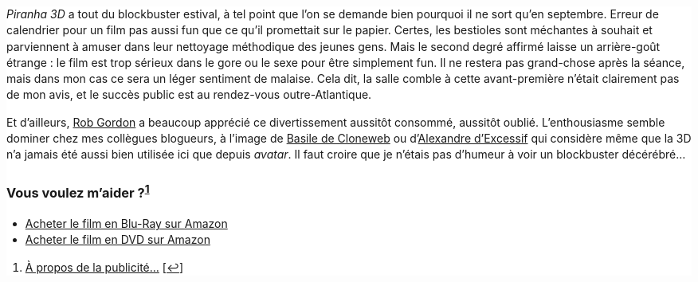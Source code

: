 <p><em>Piranha 3D</em> a tout du blockbuster estival, à tel point que l&rsquo;on se demande bien pourquoi il ne sort qu&rsquo;en septembre. Erreur de calendrier pour un film pas aussi fun que ce qu&rsquo;il promettait sur le papier. Certes, les bestioles sont méchantes à souhait et parviennent à amuser dans leur nettoyage méthodique des jeunes gens. Mais le second degré affirmé laisse un arrière-goût étrange : le film est trop sérieux dans le gore ou le sexe pour être simplement fun. Il ne restera pas grand-chose après la séance, mais dans mon cas ce sera un léger sentiment de malaise. Cela dit, la salle comble à cette avant-première n&rsquo;était clairement pas de mon avis, et le succès public est au rendez-vous outre-Atlantique.</p>
<p>Et d&rsquo;ailleurs, <a href="http://www.toujoursraison.com/2010/08/piranha-3d.html">Rob Gordon</a> a beaucoup apprécié ce divertissement aussitôt consommé, aussitôt oublié. L&rsquo;enthousiasme semble dominer chez mes collègues blogueurs, à l&rsquo;image de <a href="http://www.cloneweb.net/critiques/critique-piranha-3d/">Basile de Cloneweb</a> ou d&rsquo;<a href="http://www.excessif.com/cinema/critique-piranha-3d-6042378-760.html">Alexandre d&rsquo;Excessif</a> qui considère même que la 3D n&rsquo;a jamais été aussi bien utilisée ici que depuis <em>avatar</em>. Il faut croire que je n&rsquo;étais pas d&rsquo;humeur à voir un blockbuster décérébré…</p>
<div class="amazon">
<h3>Vous voulez m&rsquo;aider ?<sup><a href="#footnote_0_3971" id="identifier_0_3971" class="footnote-link footnote-identifier-link" title="&Agrave; propos de la publicit&eacute;&hellip;">1</a></sup></h3>
<ul>
<li><a href="http://www.amazon.fr/gp/product/B0069RWKBK/ref=as_li_ss_tl?ie=UTF8&#038;tag=leblogdenic07-21&#038;linkCode=as2&#038;camp=1642&#038;creative=19458&#038;creativeASIN=B0069RWKBK">Acheter le film en Blu-Ray sur Amazon</a></li>
<li><a href="http://www.amazon.fr/gp/product/B004CP39HA/ref=as_li_ss_tl?ie=UTF8&#038;tag=leblogdenic07-21&#038;linkCode=as2&#038;camp=1642&#038;creative=19458&#038;creativeASIN=B004CP39HA">Acheter le film en DVD sur Amazon</a></li>
</ul>
</div>
<ol class="footnotes"><li id="footnote_0_3971" class="footnote"><a href="https://voiretmanger.fr/soutien/">À propos de la publicité…</a> [<a href="#identifier_0_3971" class="footnote-link footnote-back-link">&#8617;</a>]</li></ol>
